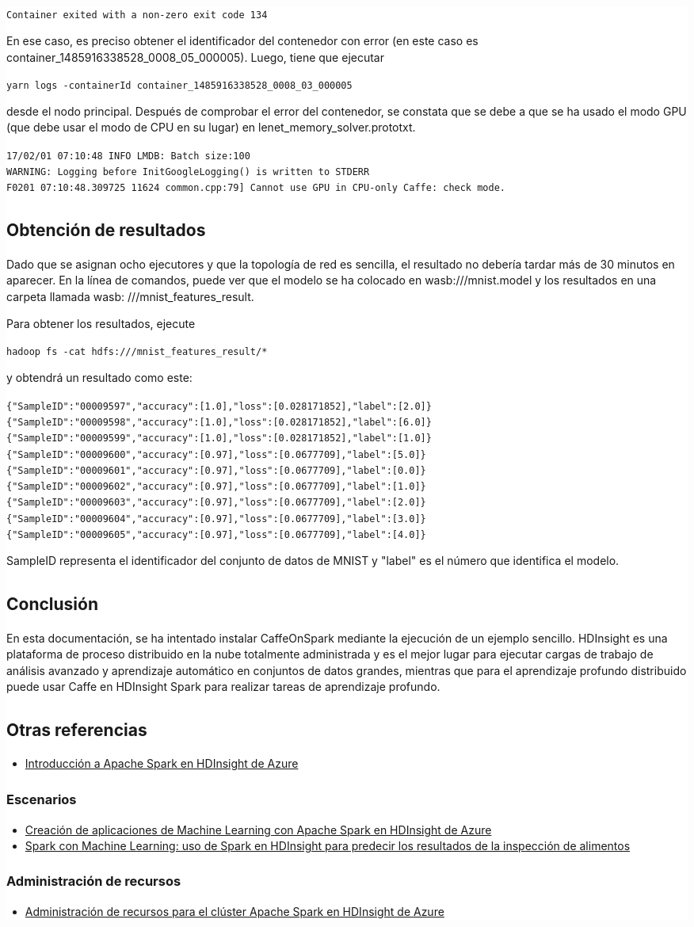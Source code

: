 
    Container exited with a non-zero exit code 134

En ese caso, es preciso obtener el identificador del contenedor con error (en este caso es container_1485916338528_0008_05_000005). Luego, tiene que ejecutar 

    yarn logs -containerId container_1485916338528_0008_03_000005

desde el nodo principal. Después de comprobar el error del contenedor, se constata que se debe a que se ha usado el modo GPU (que debe usar el modo de CPU en su lugar) en lenet_memory_solver.prototxt.

    17/02/01 07:10:48 INFO LMDB: Batch size:100
    WARNING: Logging before InitGoogleLogging() is written to STDERR
    F0201 07:10:48.309725 11624 common.cpp:79] Cannot use GPU in CPU-only Caffe: check mode.


## <a name="getting-results"></a>Obtención de resultados

Dado que se asignan ocho ejecutores y que la topología de red es sencilla, el resultado no debería tardar más de 30 minutos en aparecer. En la línea de comandos, puede ver que el modelo se ha colocado en wasb:///mnist.model y los resultados en una carpeta llamada wasb: ///mnist_features_result.

Para obtener los resultados, ejecute

    hadoop fs -cat hdfs:///mnist_features_result/*

y obtendrá un resultado como este:

    {"SampleID":"00009597","accuracy":[1.0],"loss":[0.028171852],"label":[2.0]}
    {"SampleID":"00009598","accuracy":[1.0],"loss":[0.028171852],"label":[6.0]}
    {"SampleID":"00009599","accuracy":[1.0],"loss":[0.028171852],"label":[1.0]}
    {"SampleID":"00009600","accuracy":[0.97],"loss":[0.0677709],"label":[5.0]}
    {"SampleID":"00009601","accuracy":[0.97],"loss":[0.0677709],"label":[0.0]}
    {"SampleID":"00009602","accuracy":[0.97],"loss":[0.0677709],"label":[1.0]}
    {"SampleID":"00009603","accuracy":[0.97],"loss":[0.0677709],"label":[2.0]}
    {"SampleID":"00009604","accuracy":[0.97],"loss":[0.0677709],"label":[3.0]}
    {"SampleID":"00009605","accuracy":[0.97],"loss":[0.0677709],"label":[4.0]}

SampleID representa el identificador del conjunto de datos de MNIST y "label" es el número que identifica el modelo.


## <a name="conclusion"></a>Conclusión

En esta documentación, se ha intentado instalar CaffeOnSpark mediante la ejecución de un ejemplo sencillo. HDInsight es una plataforma de proceso distribuido en la nube totalmente administrada y es el mejor lugar para ejecutar cargas de trabajo de análisis avanzado y aprendizaje automático en conjuntos de datos grandes, mientras que para el aprendizaje profundo distribuido puede usar Caffe en HDInsight Spark para realizar tareas de aprendizaje profundo.


## <a name="seealso"></a>Otras referencias
* [Introducción a Apache Spark en HDInsight de Azure](apache-spark-overview.md)

### <a name="scenarios"></a>Escenarios
* [Creación de aplicaciones de Machine Learning con Apache Spark en HDInsight de Azure](apache-spark-ipython-notebook-machine-learning.md)
* [Spark con Machine Learning: uso de Spark en HDInsight para predecir los resultados de la inspección de alimentos](apache-spark-machine-learning-mllib-ipython.md)

### <a name="manage-resources"></a>Administración de recursos
* [Administración de recursos para el clúster Apache Spark en HDInsight de Azure](apache-spark-resource-manager.md)

